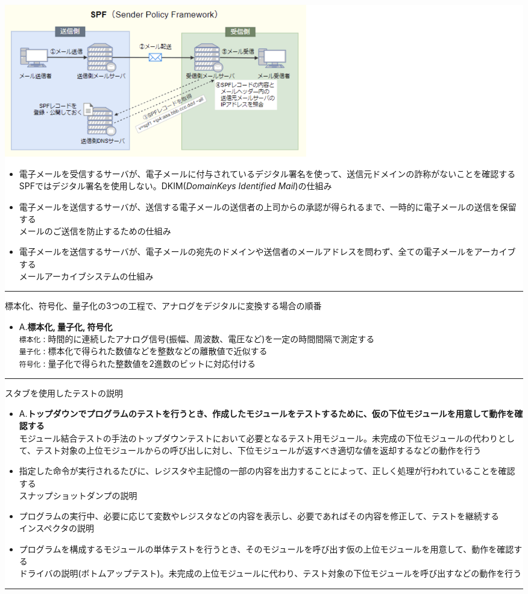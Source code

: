 <img width="500" alt="" src="./images/SPF.png">

- 電子メールを受信するサーバが、電子メールに付与されているデジタル署名を使って、送信元ドメインの詐称がないことを確認する  
SPFではデジタル署名を使用しない。DKIM(*DomainKeys Identified Mail*)の仕組み

- 電子メールを送信するサーバが、送信する電子メールの送信者の上司からの承認が得られるまで、一時的に電子メールの送信を保留する  
メールのご送信を防止するための仕組み

- 電子メールを送信するサーバが、電子メールの宛先のドメインや送信者のメールアドレスを問わず、全ての電子メールをアーカイブする  
メールアーカイブシステムの仕組み

---
標本化、符号化、量子化の3つの工程で、アナログをデジタルに変換する場合の順番

- A.**標本化, 量子化, 符号化**  
`標本化` : 時間的に連続したアナログ信号(振幅、周波数、電圧など)を一定の時間間隔で測定する  
`量子化` : 標本化で得られた数値などを整数などの離散値で近似する  
`符号化` : 量子化で得られた整数値を2進数のビットに対応付ける

---
スタブを使用したテストの説明

- A.**トップダウンでプログラムのテストを行うとき、作成したモジュールをテストするために、仮の下位モジュールを用意して動作を確認する**  
モジュール結合テストの手法のトップダウンテストにおいて必要となるテスト用モジュール。未完成の下位モジュールの代わりとして、テスト対象の上位モジュールからの呼び出しに対し、下位モジュールが返すべき適切な値を返却するなどの動作を行う

- 指定した命令が実行されるたびに、レジスタや主記憶の一部の内容を出力することによって、正しく処理が行われていることを確認する  
スナップショットダンプの説明

- プログラムの実行中、必要に応じて変数やレジスタなどの内容を表示し、必要であればその内容を修正して、テストを継続する  
インスペクタの説明

- プログラムを構成するモジュールの単体テストを行うとき、そのモジュールを呼び出す仮の上位モジュールを用意して、動作を確認する  
ドライバの説明(ボトムアップテスト)。未完成の上位モジュールに代わり、テスト対象の下位モジュールを呼び出すなどの動作を行う

---